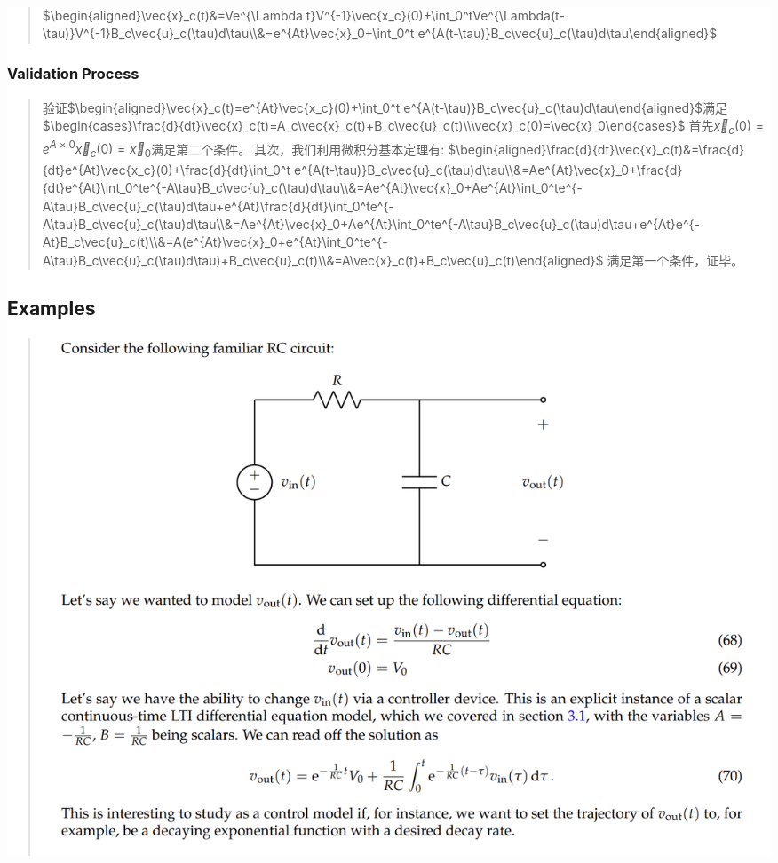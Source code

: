 > $\begin{aligned}\vec{x}_c(t)&=Ve^{\Lambda t}V^{-1}\vec{x_c}(0)+\int_0^tVe^{\Lambda(t-\tau)}V^{-1}B_c\vec{u}_c(\tau)d\tau\\&=e^{At}\vec{x}_0+\int_0^t e^{A(t-\tau)}B_c\vec{u}_c(\tau)d\tau\end{aligned}$



### Validation Process
> 验证$\begin{aligned}\vec{x}_c(t)=e^{At}\vec{x_c}(0)+\int_0^t e^{A(t-\tau)}B_c\vec{u}_c(\tau)d\tau\end{aligned}$满足$\begin{cases}\frac{d}{dt}\vec{x}_c(t)=A_c\vec{x}_c(t)+B_c\vec{u}_c(t)\\\vec{x}_c(0)=\vec{x}_0\end{cases}$
> 首先$\vec{x}_c(0)=e^{A\times 0}\vec{x}_c(0)=\vec{x}_0$满足第二个条件。
> 其次，我们利用微积分基本定理有:
> $\begin{aligned}\frac{d}{dt}\vec{x}_c(t)&=\frac{d}{dt}e^{At}\vec{x_c}(0)+\frac{d}{dt}\int_0^t e^{A(t-\tau)}B_c\vec{u}_c(\tau)d\tau\\&=Ae^{At}\vec{x}_0+\frac{d}{dt}e^{At}\int_0^te^{-A\tau}B_c\vec{u}_c(\tau)d\tau\\&=Ae^{At}\vec{x}_0+Ae^{At}\int_0^te^{-A\tau}B_c\vec{u}_c(\tau)d\tau+e^{At}\frac{d}{dt}\int_0^te^{-A\tau}B_c\vec{u}_c(\tau)d\tau\\&=Ae^{At}\vec{x}_0+Ae^{At}\int_0^te^{-A\tau}B_c\vec{u}_c(\tau)d\tau+e^{At}e^{-At}B_c\vec{u}_c(t)\\&=A(e^{At}\vec{x}_0+e^{At}\int_0^te^{-A\tau}B_c\vec{u}_c(\tau)d\tau)+B_c\vec{u}_c(t)\\&=A\vec{x}_c(t)+B_c\vec{u}_c(t)\end{aligned}$
> 满足第一个条件，证毕。



## Examples
> ![image.png](./Discretization_System_ID.assets/20230722_0934292003.png)
